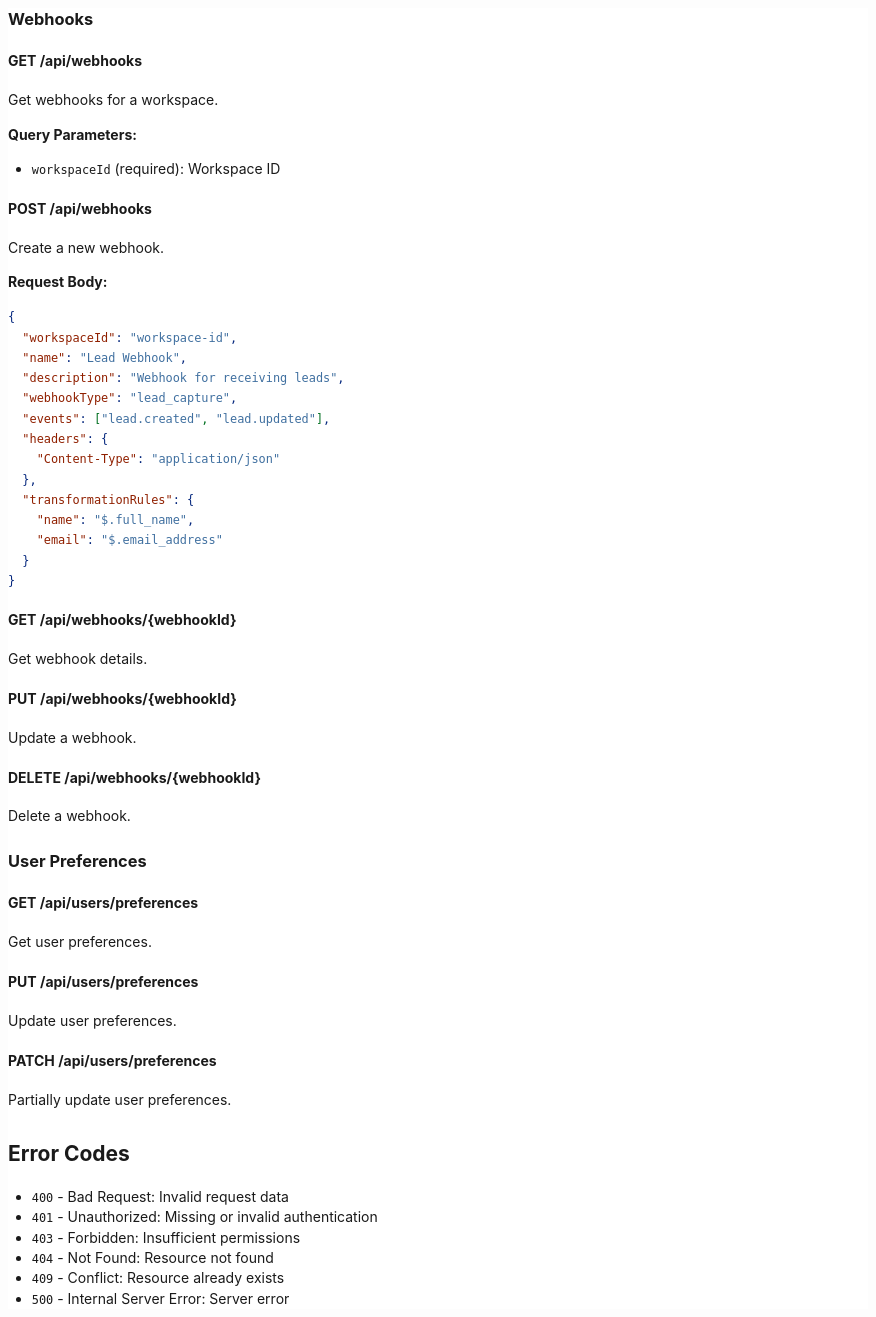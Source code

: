 ### Webhooks

#### GET /api/webhooks
Get webhooks for a workspace.

**Query Parameters:**
- `workspaceId` (required): Workspace ID

#### POST /api/webhooks
Create a new webhook.

**Request Body:**
```json
{
  "workspaceId": "workspace-id",
  "name": "Lead Webhook",
  "description": "Webhook for receiving leads",
  "webhookType": "lead_capture",
  "events": ["lead.created", "lead.updated"],
  "headers": {
    "Content-Type": "application/json"
  },
  "transformationRules": {
    "name": "$.full_name",
    "email": "$.email_address"
  }
}
```

#### GET /api/webhooks/{webhookId}
Get webhook details.

#### PUT /api/webhooks/{webhookId}
Update a webhook.

#### DELETE /api/webhooks/{webhookId}
Delete a webhook.

### User Preferences

#### GET /api/users/preferences
Get user preferences.

#### PUT /api/users/preferences
Update user preferences.

#### PATCH /api/users/preferences
Partially update user preferences.

## Error Codes

- `400` - Bad Request: Invalid request data
- `401` - Unauthorized: Missing or invalid authentication
- `403` - Forbidden: Insufficient permissions
- `404` - Not Found: Resource not found
- `409` - Conflict: Resource already exists
- `500` - Internal Server Error: Server error
